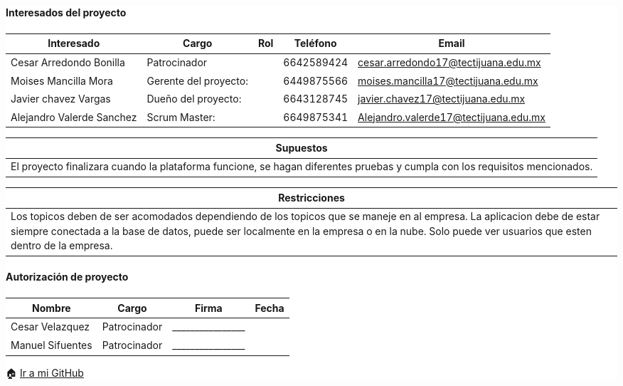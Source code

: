 

#### Interesados del proyecto
| Interesado | Cargo | Rol | Teléfono | Email |
|------------|-------|-----|----------|-------|
| Cesar Arredondo Bonilla        | Patrocinador    |     | 6642589424 |cesar.arredondo17@tectijuana.edu.mx |
| Moises Mancilla Mora           | Gerente del proyecto:  |     |6449875566 |moises.mancilla17@tectijuana.edu.mx |
| Javier chavez Vargas           |Dueño del proyecto: |     |6643128745  |javier.chavez17@tectijuana.edu.mx |
| Alejandro Valerde Sanchez      |Scrum Master:        |     |6649875341 | Alejandro.valerde17@tectijuana.edu.mx|



| Supuestos |
|-----------|
| El proyecto finalizara cuando la plataforma funcione, se hagan diferentes pruebas y cumpla con los requisitos mencionados.        |


| Restricciones |
|---------------|
|  Los topicos deben de ser acomodados dependiendo de los topicos que se maneje en al empresa. La aplicacion debe de estar siempre conectada a la base de datos, puede ser localmente en la empresa o en la nube. Solo puede ver usuarios que esten dentro de la empresa.             |


#### Autorización de proyecto
| Nombre | Cargo        | Firma            | Fecha |
|--------|--------------|------------------|-------|
| Cesar Velazquez       | Patrocinador | ________________ |       |
| Manuel Sifuentes       | Patrocinador | ________________ |       |



:house: [Ir a mi GitHub](https://github.com/MoisesMM99/Analisis-Avanzado-de-Software-Mancilla-Mora)

